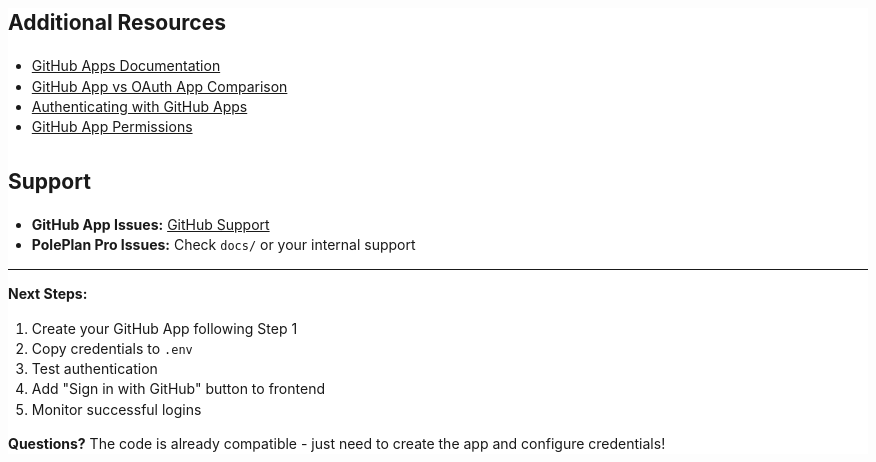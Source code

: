 ## Additional Resources

- [GitHub Apps Documentation](https://docs.github.com/en/apps)
- [GitHub App vs OAuth App Comparison](https://docs.github.com/en/apps/oauth-apps/building-oauth-apps/differences-between-github-apps-and-oauth-apps)
- [Authenticating with GitHub Apps](https://docs.github.com/en/apps/creating-github-apps/authenticating-with-a-github-app/about-authentication-with-a-github-app)
- [GitHub App Permissions](https://docs.github.com/en/rest/overview/permissions-required-for-github-apps)

## Support

- **GitHub App Issues:** [GitHub Support](https://support.github.com/)
- **PolePlan Pro Issues:** Check `docs/` or your internal support

---

**Next Steps:** 

1. Create your GitHub App following Step 1
2. Copy credentials to `.env`
3. Test authentication
4. Add "Sign in with GitHub" button to frontend
5. Monitor successful logins

**Questions?** The code is already compatible - just need to create the app and configure credentials!
